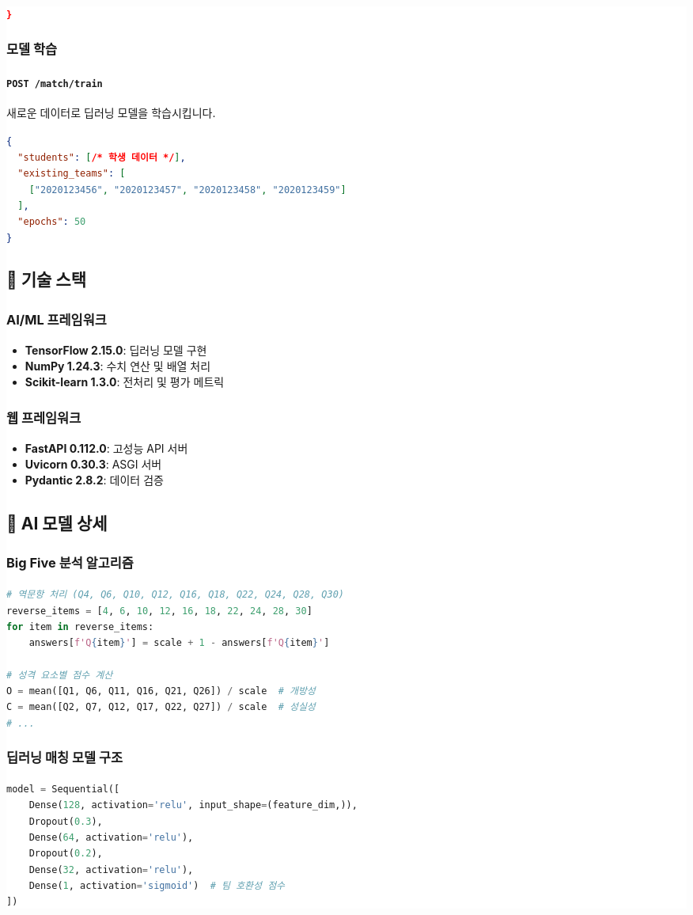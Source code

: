 ```json
}
```

### 모델 학습

#### `POST /match/train`
새로운 데이터로 딥러닝 모델을 학습시킵니다.

```json
{
  "students": [/* 학생 데이터 */],
  "existing_teams": [
    ["2020123456", "2020123457", "2020123458", "2020123459"]
  ],
  "epochs": 50
}
```

## 🔧 기술 스택

### AI/ML 프레임워크
- **TensorFlow 2.15.0**: 딥러닝 모델 구현
- **NumPy 1.24.3**: 수치 연산 및 배열 처리
- **Scikit-learn 1.3.0**: 전처리 및 평가 메트릭

### 웹 프레임워크
- **FastAPI 0.112.0**: 고성능 API 서버
- **Uvicorn 0.30.3**: ASGI 서버
- **Pydantic 2.8.2**: 데이터 검증

## 🤖 AI 모델 상세

### Big Five 분석 알고리즘
```python
# 역문항 처리 (Q4, Q6, Q10, Q12, Q16, Q18, Q22, Q24, Q28, Q30)
reverse_items = [4, 6, 10, 12, 16, 18, 22, 24, 28, 30]
for item in reverse_items:
    answers[f'Q{item}'] = scale + 1 - answers[f'Q{item}']

# 성격 요소별 점수 계산
O = mean([Q1, Q6, Q11, Q16, Q21, Q26]) / scale  # 개방성
C = mean([Q2, Q7, Q12, Q17, Q22, Q27]) / scale  # 성실성
# ...
```

### 딥러닝 매칭 모델 구조
```python
model = Sequential([
    Dense(128, activation='relu', input_shape=(feature_dim,)),
    Dropout(0.3),
    Dense(64, activation='relu'),
    Dropout(0.2),
    Dense(32, activation='relu'),
    Dense(1, activation='sigmoid')  # 팀 호환성 점수
])
```
